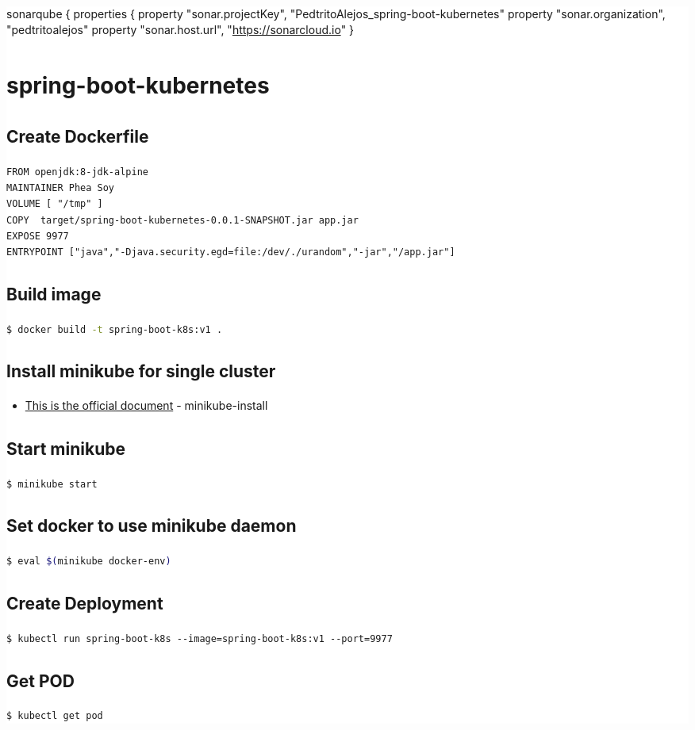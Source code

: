 
sonarqube {
  properties {
    property "sonar.projectKey", "PedtritoAlejos_spring-boot-kubernetes"
    property "sonar.organization", "pedtritoalejos"
    property "sonar.host.url", "https://sonarcloud.io"
  }

# spring-boot-kubernetes
## Create Dockerfile
```
FROM openjdk:8-jdk-alpine
MAINTAINER Phea Soy
VOLUME [ "/tmp" ]
COPY  target/spring-boot-kubernetes-0.0.1-SNAPSHOT.jar app.jar
EXPOSE 9977
ENTRYPOINT ["java","-Djava.security.egd=file:/dev/./urandom","-jar","/app.jar"]
```
## Build image
```bash
$ docker build -t spring-boot-k8s:v1 .
```

## Install minikube for single cluster

* [This is the official document](https://kubernetes.io/docs/tasks/tools/install-minikube/) - minikube-install

## Start minikube
```base
$ minikube start
```
## Set docker to use minikube daemon
```bash
$ eval $(minikube docker-env)

```
## Create Deployment
```base
$ kubectl run spring-boot-k8s --image=spring-boot-k8s:v1 --port=9977
```

## Get POD
```base
$ kubectl get pod
```
